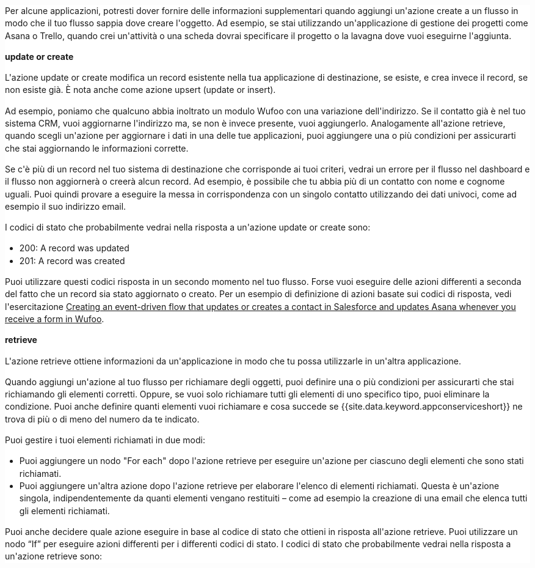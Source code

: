 Per alcune applicazioni, potresti dover fornire delle informazioni supplementari quando aggiungi un'azione create a un flusso in modo che il tuo flusso sappia dove creare l'oggetto. Ad esempio, se stai utilizzando un'applicazione di gestione dei progetti come Asana o Trello, quando crei un'attività o una scheda dovrai specificare il progetto o la lavagna dove vuoi eseguirne l'aggiunta.

**update or create**

L'azione update or create modifica un record esistente nella tua applicazione di destinazione, se esiste, e crea invece il record, se non esiste già. È nota anche come azione upsert (update or insert).

Ad esempio, poniamo che qualcuno abbia inoltrato un modulo Wufoo con una variazione dell'indirizzo. Se il contatto già è nel tuo sistema CRM, vuoi aggiornarne l'indirizzo ma, se non è invece presente, vuoi aggiungerlo. Analogamente all'azione retrieve, quando scegli un'azione per aggiornare i dati in una delle tue applicazioni, puoi aggiungere una o più condizioni per assicurarti che stai aggiornando le informazioni corrette.

Se c'è più di un record nel tuo sistema di destinazione che corrisponde ai tuoi criteri, vedrai un errore per il flusso nel dashboard e il flusso non aggiornerà o creerà alcun record. Ad esempio, è possibile che tu abbia più di un contatto con nome e cognome uguali. Puoi quindi provare a eseguire la messa in corrispondenza con un singolo contatto utilizzando dei dati univoci, come ad esempio il suo indirizzo email.

I codici di stato che probabilmente vedrai nella risposta a un'azione update or create sono:

-   200: A record was updated
-   201: A record was created

Puoi utilizzare questi codici risposta in un secondo momento nel tuo flusso. Forse vuoi eseguire delle azioni differenti a seconda del fatto che un record sia stato aggiornato o creato. Per un esempio di definizione di azioni basate sui codici di risposta, vedi l'esercitazione [Creating an event-driven flow that updates or creates a contact in Salesforce and updates Asana whenever you receive a form in Wufoo](https://developer.ibm.com/integration/docs/app-connect/tutorials-for-ibm-app-connect/creating-event-driven-flow-updates-creates-contact-salesforce-updates-asana-whenever-receive-form-wufoo/).

**retrieve**

L'azione retrieve ottiene informazioni da un'applicazione in modo che tu possa utilizzarle in un'altra applicazione.

Quando aggiungi un'azione al tuo flusso per richiamare degli oggetti, puoi definire una o più condizioni per assicurarti che stai richiamando gli elementi corretti. Oppure, se vuoi solo richiamare tutti gli elementi di uno specifico tipo, puoi eliminare la condizione. Puoi anche definire quanti elementi vuoi richiamare e cosa succede se {{site.data.keyword.appconserviceshort}} ne trova di più o di meno del numero da te indicato.

Puoi gestire i tuoi elementi richiamati in due modi:

-   Puoi aggiungere un nodo "For each" dopo l'azione retrieve per eseguire un'azione per ciascuno degli elementi che sono stati richiamati.
-   Puoi aggiungere un'altra azione dopo l'azione retrieve per elaborare l'elenco di elementi richiamati. Questa è un'azione singola, indipendentemente da quanti elementi vengano restituiti – come ad esempio la creazione di una email che elenca tutti gli elementi richiamati.

Puoi anche decidere quale azione eseguire in base al codice di stato che ottieni in risposta all'azione retrieve. Puoi utilizzare un nodo “If” per eseguire azioni differenti per i differenti codici di stato. I codici di stato che probabilmente vedrai nella risposta a un'azione retrieve sono:
